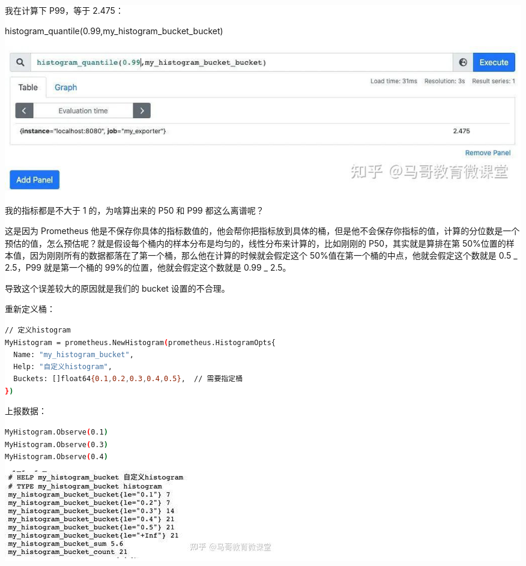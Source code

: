 我在计算下 P99，等于 2.475：

histogram_quantile(0.99,my_histogram_bucket_bucket)

![](assets/95b46feb5ca1e0989c3aa22694b81c22.jpg)

我的指标都是不大于 1 的，为啥算出来的 P50 和 P99 都这么离谱呢？

这是因为 Prometheus 他是不保存你具体的指标数值的，他会帮你把指标放到具体的桶，但是他不会保存你指标的值，计算的分位数是一个预估的值，怎么预估呢？就是假设每个桶内的样本分布是均匀的，线性分布来计算的，比如刚刚的 P50，其实就是算排在第 50%位置的样本值，因为刚刚所有的数据都落在了第一个桶，那么他在计算的时候就会假定这个 50%值在第一个桶的中点，他就会假定这个数就是 0.5 _ 2.5，P99 就是第一个桶的 99%的位置，他就会假定这个数就是 0.99 _ 2.5。

导致这个误差较大的原因就是我们的 bucket 设置的不合理。

重新定义桶：



```sh
// 定义histogram
MyHistogram = prometheus.NewHistogram(prometheus.HistogramOpts{
  Name: "my_histogram_bucket",
  Help: "自定义histogram",
  Buckets: []float64{0.1,0.2,0.3,0.4,0.5},  // 需要指定桶
})

```

上报数据：



```sh
MyHistogram.Observe(0.1)
MyHistogram.Observe(0.3)
MyHistogram.Observe(0.4)

```

![](assets/6a5e30b2289f96a82e61da0b173c87e5.jpg)
